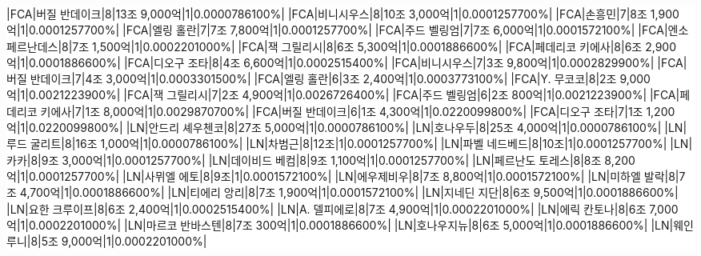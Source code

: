 |FCA|버질 반데이크|8|13조 9,000억|1|0.0000786100%|
|FCA|비니시우스|8|10조 3,000억|1|0.0001257700%|
|FCA|손흥민|7|8조 1,900억|1|0.0001257700%|
|FCA|엘링 홀란|7|7조 7,800억|1|0.0001257700%|
|FCA|주드 벨링엄|7|7조 6,000억|1|0.0001572100%|
|FCA|엔소 페르난데스|8|7조 1,500억|1|0.0002201000%|
|FCA|잭 그릴리시|8|6조 5,300억|1|0.0001886600%|
|FCA|페데리코 키에사|8|6조 2,900억|1|0.0001886600%|
|FCA|디오구 조타|8|4조 6,600억|1|0.0002515400%|
|FCA|비니시우스|7|3조 9,800억|1|0.0002829900%|
|FCA|버질 반데이크|7|4조 3,000억|1|0.0003301500%|
|FCA|엘링 홀란|6|3조 2,400억|1|0.0003773100%|
|FCA|Y. 무코코|8|2조 9,000억|1|0.0021223900%|
|FCA|잭 그릴리시|7|2조 4,900억|1|0.0026726400%|
|FCA|주드 벨링엄|6|2조 800억|1|0.0021223900%|
|FCA|페데리코 키에사|7|1조 8,000억|1|0.0029870700%|
|FCA|버질 반데이크|6|1조 4,300억|1|0.0220099800%|
|FCA|디오구 조타|7|1조 1,200억|1|0.0220099800%|
|LN|안드리 셰우첸코|8|27조 5,000억|1|0.0000786100%|
|LN|호나우두|8|25조 4,000억|1|0.0000786100%|
|LN|루드 굴리트|8|16조 1,000억|1|0.0000786100%|
|LN|차범근|8|12조|1|0.0001257700%|
|LN|파벨 네드베드|8|10조|1|0.0001257700%|
|LN|카카|8|9조 3,000억|1|0.0001257700%|
|LN|데이비드 베컴|8|9조 1,100억|1|0.0001257700%|
|LN|페르난도 토레스|8|8조 8,200억|1|0.0001257700%|
|LN|사뮈엘 에토|8|9조|1|0.0001572100%|
|LN|에우제비우|8|7조 8,800억|1|0.0001572100%|
|LN|미하엘 발락|8|7조 4,700억|1|0.0001886600%|
|LN|티에리 앙리|8|7조 1,900억|1|0.0001572100%|
|LN|지네딘 지단|8|6조 9,500억|1|0.0001886600%|
|LN|요한 크루이프|8|6조 2,400억|1|0.0002515400%|
|LN|A. 델피에로|8|7조 4,900억|1|0.0002201000%|
|LN|에릭 칸토나|8|6조 7,000억|1|0.0002201000%|
|LN|마르코 반바스텐|8|7조 300억|1|0.0001886600%|
|LN|호나우지뉴|8|6조 5,000억|1|0.0001886600%|
|LN|웨인 루니|8|5조 9,000억|1|0.0002201000%|